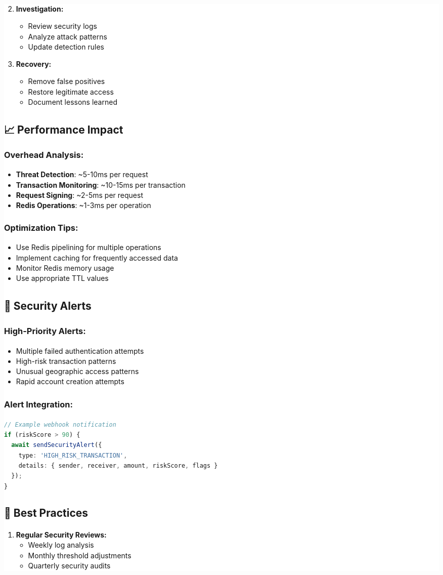 2. **Investigation:**
   - Review security logs
   - Analyze attack patterns
   - Update detection rules

3. **Recovery:**
   - Remove false positives
   - Restore legitimate access
   - Document lessons learned

## 📈 Performance Impact

### **Overhead Analysis:**
- **Threat Detection**: ~5-10ms per request
- **Transaction Monitoring**: ~10-15ms per transaction
- **Request Signing**: ~2-5ms per request
- **Redis Operations**: ~1-3ms per operation

### **Optimization Tips:**
- Use Redis pipelining for multiple operations
- Implement caching for frequently accessed data
- Monitor Redis memory usage
- Use appropriate TTL values

## 🚨 Security Alerts

### **High-Priority Alerts:**
- Multiple failed authentication attempts
- High-risk transaction patterns
- Unusual geographic access patterns
- Rapid account creation attempts

### **Alert Integration:**
```typescript
// Example webhook notification
if (riskScore > 90) {
  await sendSecurityAlert({
    type: 'HIGH_RISK_TRANSACTION',
    details: { sender, receiver, amount, riskScore, flags }
  });
}
```

## 📝 Best Practices

1. **Regular Security Reviews:**
   - Weekly log analysis
   - Monthly threshold adjustments
   - Quarterly security audits
